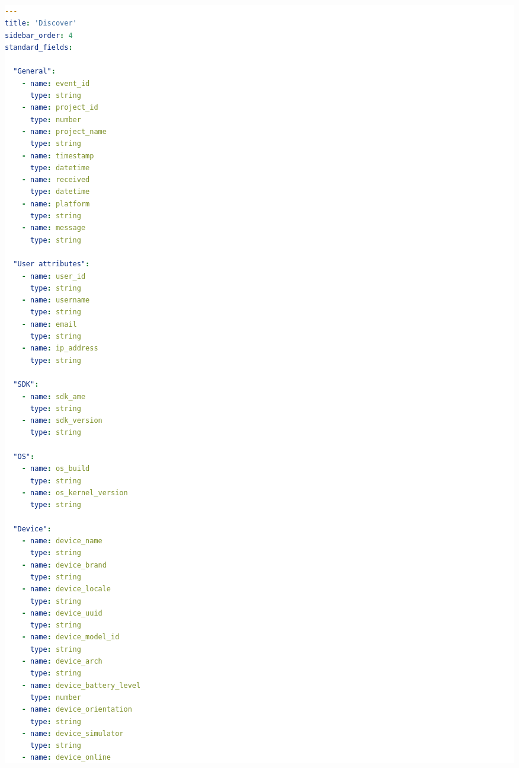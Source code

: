 ```yaml
---
title: 'Discover'
sidebar_order: 4
standard_fields:

  "General":
    - name: event_id
      type: string
    - name: project_id
      type: number
    - name: project_name
      type: string
    - name: timestamp
      type: datetime
    - name: received
      type: datetime
    - name: platform
      type: string
    - name: message
      type: string

  "User attributes":
    - name: user_id
      type: string
    - name: username
      type: string
    - name: email
      type: string
    - name: ip_address
      type: string

  "SDK":
    - name: sdk_ame
      type: string
    - name: sdk_version
      type: string

  "OS":
    - name: os_build
      type: string
    - name: os_kernel_version
      type: string

  "Device":
    - name: device_name
      type: string
    - name: device_brand
      type: string
    - name: device_locale
      type: string
    - name: device_uuid
      type: string
    - name: device_model_id
      type: string
    - name: device_arch
      type: string
    - name: device_battery_level
      type: number
    - name: device_orientation
      type: string
    - name: device_simulator
      type: string
    - name: device_online
```